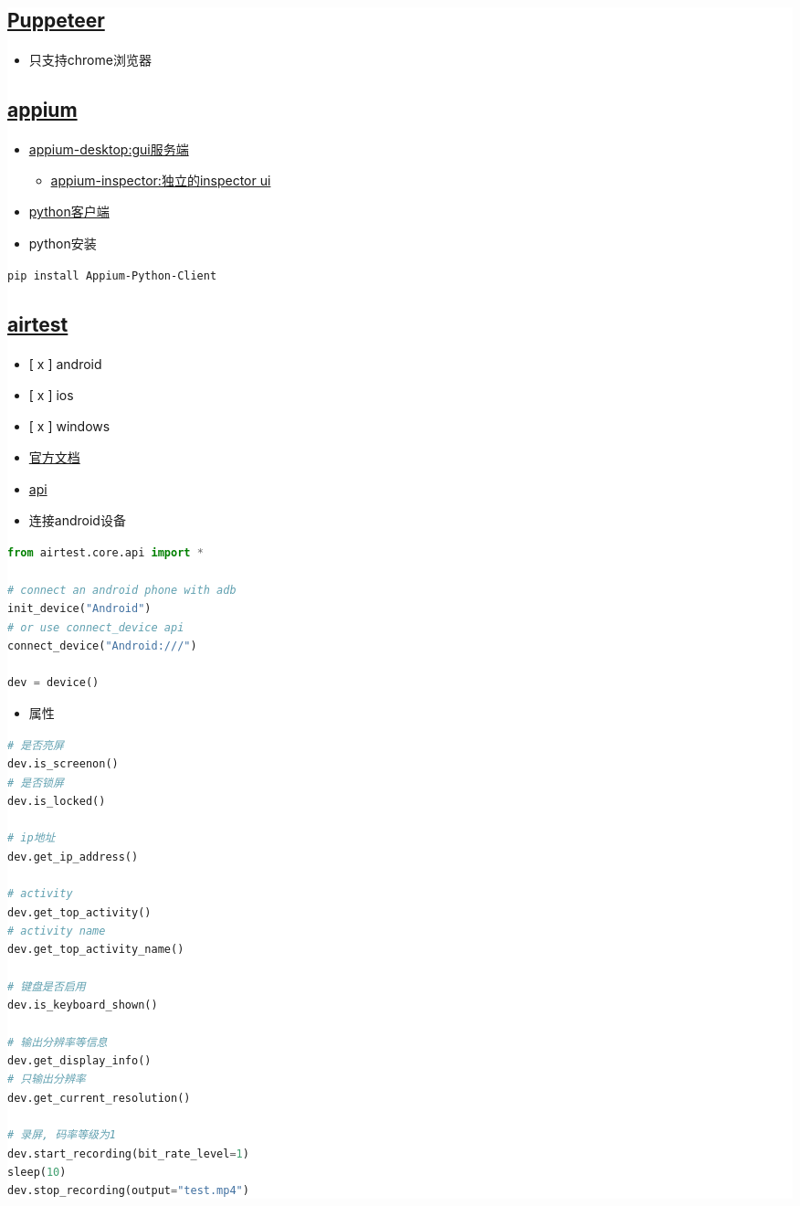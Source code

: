 ## [Puppeteer]()

- 只支持chrome浏览器

## [appium]()

- [appium-desktop:gui服务端](https://github.com/appium/appium-desktop/releases)

    - [appium-inspector:独立的inspector ui](https://github.com/appium/appium-inspector/releases)

- [python客户端](https://github.com/appium/python-client)

- python安装
```sh
pip install Appium-Python-Client
```

## [airtest](https://github.com/AirtestProject/Airtest)

- [ x ] android
- [ x ] ios
- [ x ] windows

- [官方文档](https://airtest.readthedocs.io/zh_CN/latest/README_MORE.html#getting-started)

- [api](https://airtest.readthedocs.io/zh_CN/latest/all_module/airtest.core.api.html)

- 连接android设备
```py
from airtest.core.api import *

# connect an android phone with adb
init_device("Android")
# or use connect_device api
connect_device("Android:///")

dev = device()
```
- 属性
```py
# 是否亮屏
dev.is_screenon()
# 是否锁屏
dev.is_locked()

# ip地址
dev.get_ip_address()

# activity
dev.get_top_activity()
# activity name
dev.get_top_activity_name()

# 键盘是否启用
dev.is_keyboard_shown()

# 输出分辨率等信息
dev.get_display_info()
# 只输出分辨率
dev.get_current_resolution()

# 录屏, 码率等级为1
dev.start_recording(bit_rate_level=1)
sleep(10)
dev.stop_recording(output="test.mp4")
```
